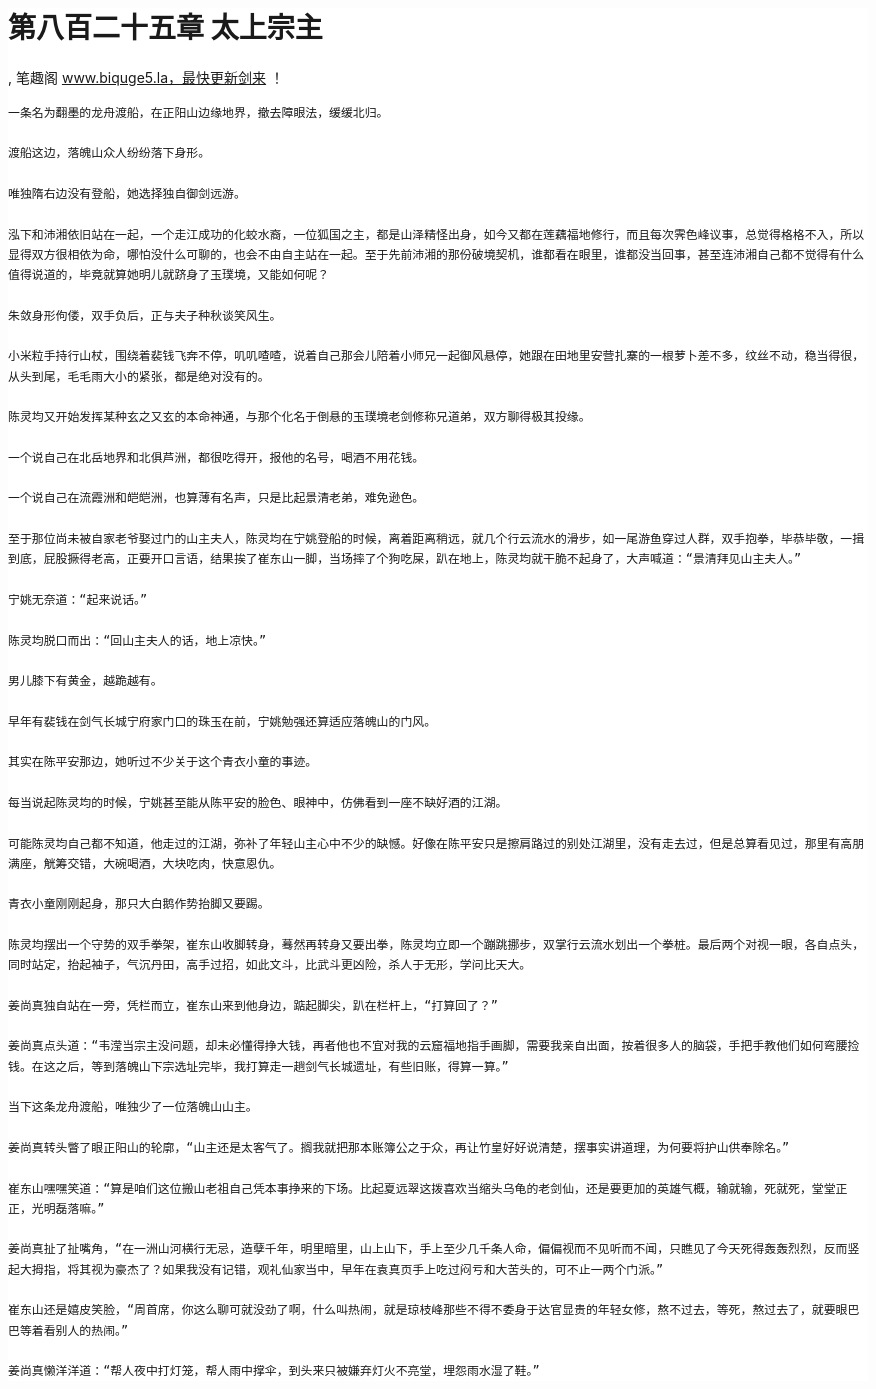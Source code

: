 # 第八百二十五章 太上宗主
, 笔趣阁 www.biquge5.la，最快更新剑来 ！

    一条名为翻墨的龙舟渡船，在正阳山边缘地界，撤去障眼法，缓缓北归。

    渡船这边，落魄山众人纷纷落下身形。

    唯独隋右边没有登船，她选择独自御剑远游。

    泓下和沛湘依旧站在一起，一个走江成功的化蛟水裔，一位狐国之主，都是山泽精怪出身，如今又都在莲藕福地修行，而且每次霁色峰议事，总觉得格格不入，所以显得双方很相依为命，哪怕没什么可聊的，也会不由自主站在一起。至于先前沛湘的那份破境契机，谁都看在眼里，谁都没当回事，甚至连沛湘自己都不觉得有什么值得说道的，毕竟就算她明儿就跻身了玉璞境，又能如何呢？

    朱敛身形佝偻，双手负后，正与夫子种秋谈笑风生。

    小米粒手持行山杖，围绕着裴钱飞奔不停，叽叽喳喳，说着自己那会儿陪着小师兄一起御风悬停，她跟在田地里安营扎寨的一根萝卜差不多，纹丝不动，稳当得很，从头到尾，毛毛雨大小的紧张，都是绝对没有的。

    陈灵均又开始发挥某种玄之又玄的本命神通，与那个化名于倒悬的玉璞境老剑修称兄道弟，双方聊得极其投缘。

    一个说自己在北岳地界和北俱芦洲，都很吃得开，报他的名号，喝酒不用花钱。

    一个说自己在流霞洲和皑皑洲，也算薄有名声，只是比起景清老弟，难免逊色。

    至于那位尚未被自家老爷娶过门的山主夫人，陈灵均在宁姚登船的时候，离着距离稍远，就几个行云流水的滑步，如一尾游鱼穿过人群，双手抱拳，毕恭毕敬，一揖到底，屁股撅得老高，正要开口言语，结果挨了崔东山一脚，当场摔了个狗吃屎，趴在地上，陈灵均就干脆不起身了，大声喊道：“景清拜见山主夫人。”

    宁姚无奈道：“起来说话。”

    陈灵均脱口而出：“回山主夫人的话，地上凉快。”

    男儿膝下有黄金，越跪越有。

    早年有裴钱在剑气长城宁府家门口的珠玉在前，宁姚勉强还算适应落魄山的门风。

    其实在陈平安那边，她听过不少关于这个青衣小童的事迹。

    每当说起陈灵均的时候，宁姚甚至能从陈平安的脸色、眼神中，仿佛看到一座不缺好酒的江湖。

    可能陈灵均自己都不知道，他走过的江湖，弥补了年轻山主心中不少的缺憾。好像在陈平安只是擦肩路过的别处江湖里，没有走去过，但是总算看见过，那里有高朋满座，觥筹交错，大碗喝酒，大块吃肉，快意恩仇。

    青衣小童刚刚起身，那只大白鹅作势抬脚又要踢。

    陈灵均摆出一个守势的双手拳架，崔东山收脚转身，蓦然再转身又要出拳，陈灵均立即一个蹦跳挪步，双掌行云流水划出一个拳桩。最后两个对视一眼，各自点头，同时站定，抬起袖子，气沉丹田，高手过招，如此文斗，比武斗更凶险，杀人于无形，学问比天大。

    姜尚真独自站在一旁，凭栏而立，崔东山来到他身边，踮起脚尖，趴在栏杆上，“打算回了？”

    姜尚真点头道：“韦滢当宗主没问题，却未必懂得挣大钱，再者他也不宜对我的云窟福地指手画脚，需要我亲自出面，按着很多人的脑袋，手把手教他们如何弯腰捡钱。在这之后，等到落魄山下宗选址完毕，我打算走一趟剑气长城遗址，有些旧账，得算一算。”

    当下这条龙舟渡船，唯独少了一位落魄山山主。

    姜尚真转头瞥了眼正阳山的轮廓，“山主还是太客气了。搁我就把那本账簿公之于众，再让竹皇好好说清楚，摆事实讲道理，为何要将护山供奉除名。”

    崔东山嘿嘿笑道：“算是咱们这位搬山老祖自己凭本事挣来的下场。比起夏远翠这拨喜欢当缩头乌龟的老剑仙，还是要更加的英雄气概，输就输，死就死，堂堂正正，光明磊落嘛。”

    姜尚真扯了扯嘴角，“在一洲山河横行无忌，造孽千年，明里暗里，山上山下，手上至少几千条人命，偏偏视而不见听而不闻，只瞧见了今天死得轰轰烈烈，反而竖起大拇指，将其视为豪杰了？如果我没有记错，观礼仙家当中，早年在袁真页手上吃过闷亏和大苦头的，可不止一两个门派。”

    崔东山还是嬉皮笑脸，“周首席，你这么聊可就没劲了啊，什么叫热闹，就是琼枝峰那些不得不委身于达官显贵的年轻女修，熬不过去，等死，熬过去了，就要眼巴巴等着看别人的热闹。”

    姜尚真懒洋洋道：“帮人夜中打灯笼，帮人雨中撑伞，到头来只被嫌弃灯火不亮堂，埋怨雨水湿了鞋。”
